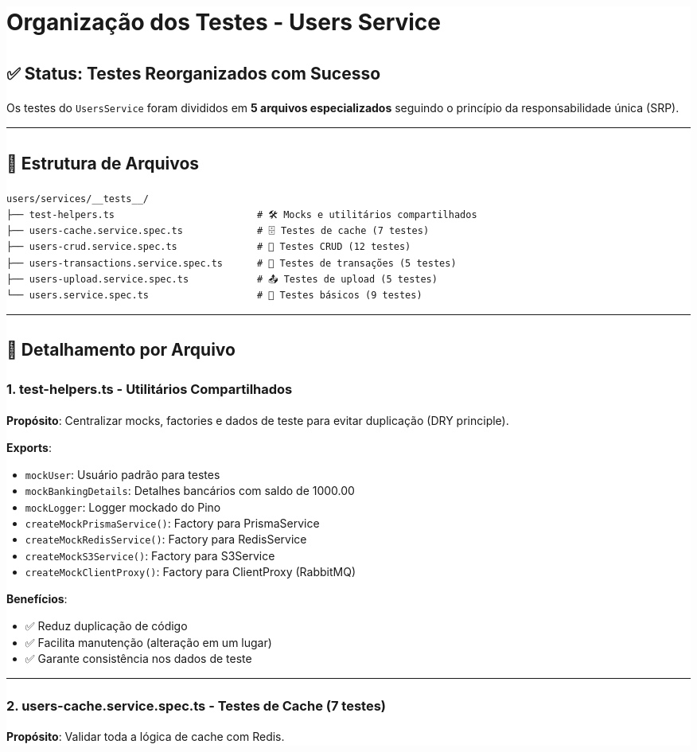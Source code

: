 # Organização dos Testes - Users Service

## ✅ Status: Testes Reorganizados com Sucesso

Os testes do `UsersService` foram divididos em **5 arquivos especializados** seguindo o princípio da responsabilidade única (SRP).

---

## 📁 Estrutura de Arquivos

```
users/services/__tests__/
├── test-helpers.ts                         # 🛠️ Mocks e utilitários compartilhados
├── users-cache.service.spec.ts             # 🗄️ Testes de cache (7 testes)
├── users-crud.service.spec.ts              # 📝 Testes CRUD (12 testes)
├── users-transactions.service.spec.ts      # 💸 Testes de transações (5 testes)
├── users-upload.service.spec.ts            # 📤 Testes de upload (5 testes)
└── users.service.spec.ts                   # 🔧 Testes básicos (9 testes)
```

---

## 🎯 Detalhamento por Arquivo

### 1. **test-helpers.ts** - Utilitários Compartilhados

**Propósito**: Centralizar mocks, factories e dados de teste para evitar duplicação (DRY principle).

**Exports**:
- `mockUser`: Usuário padrão para testes
- `mockBankingDetails`: Detalhes bancários com saldo de 1000.00
- `mockLogger`: Logger mockado do Pino
- `createMockPrismaService()`: Factory para PrismaService
- `createMockRedisService()`: Factory para RedisService  
- `createMockS3Service()`: Factory para S3Service
- `createMockClientProxy()`: Factory para ClientProxy (RabbitMQ)

**Benefícios**:
- ✅ Reduz duplicação de código
- ✅ Facilita manutenção (alteração em um lugar)
- ✅ Garante consistência nos dados de teste

---

### 2. **users-cache.service.spec.ts** - Testes de Cache (7 testes)

**Propósito**: Validar toda a lógica de cache com Redis.
